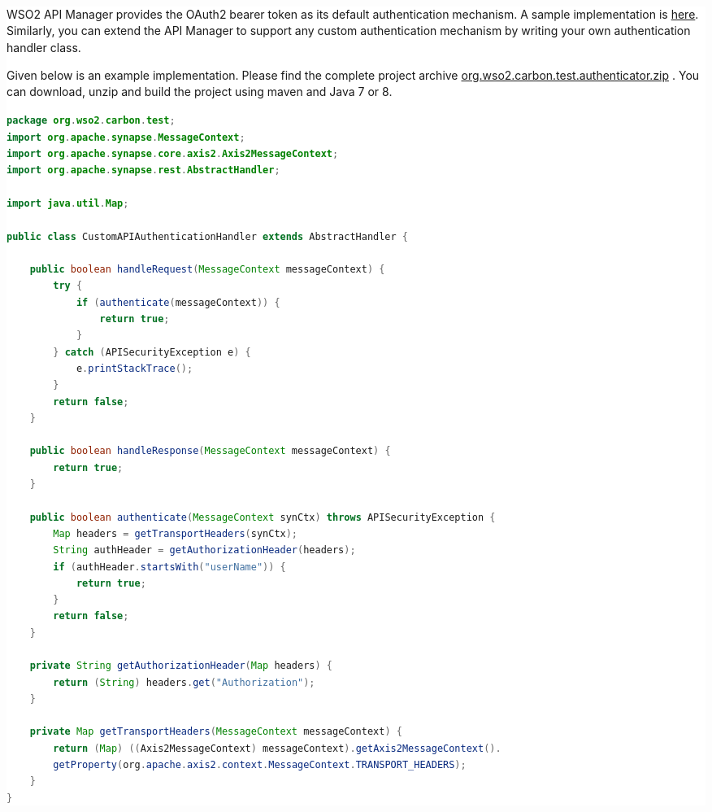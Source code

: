 WSO2 API Manager provides the OAuth2 bearer token as its default authentication mechanism. A sample implementation 
is <a href="{{base_path}}/assets/attachments/learn/APIAuthenticationHandler.java" download>here</a>. Similarly, you can extend the API Manager to 
support any custom authentication mechanism by writing your own authentication handler class.

Given below is an example implementation. Please find the complete project archive 
[org.wso2.carbon.test.authenticator.zip](https://docs.wso2.com/download/attachments/57743326/org.wso2.carbon.test.authenticator.zip?version=1&modificationDate=1516171792000&api=v2) . 
You can download, unzip and build the project using maven and Java 7 or 8.

``` java
package org.wso2.carbon.test;
import org.apache.synapse.MessageContext;
import org.apache.synapse.core.axis2.Axis2MessageContext;
import org.apache.synapse.rest.AbstractHandler;

import java.util.Map;

public class CustomAPIAuthenticationHandler extends AbstractHandler {

    public boolean handleRequest(MessageContext messageContext) {
        try {
            if (authenticate(messageContext)) {
                return true;
            }
        } catch (APISecurityException e) {
            e.printStackTrace();
        }
        return false;
    }

    public boolean handleResponse(MessageContext messageContext) {
        return true;  
    }

    public boolean authenticate(MessageContext synCtx) throws APISecurityException {
        Map headers = getTransportHeaders(synCtx);
        String authHeader = getAuthorizationHeader(headers);
        if (authHeader.startsWith("userName")) {
            return true;
        }
        return false;
    }

    private String getAuthorizationHeader(Map headers) {
        return (String) headers.get("Authorization");
    }

    private Map getTransportHeaders(MessageContext messageContext) {
        return (Map) ((Axis2MessageContext) messageContext).getAxis2MessageContext().
        getProperty(org.apache.axis2.context.MessageContext.TRANSPORT_HEADERS);
    }
}
```
